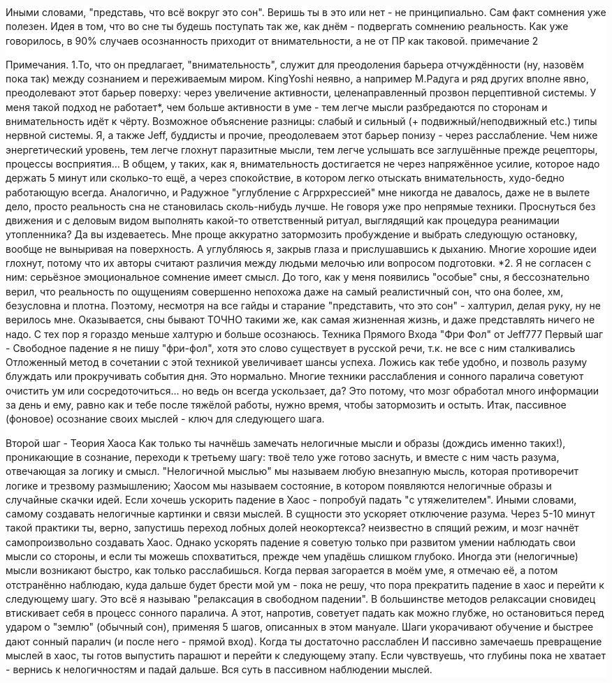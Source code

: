 Иными словами, "представь, что всё вокруг это сон". Веришь ты в это или нет - не принципиально. Сам факт сомнения уже полезен. Идея в том, что во сне ты будешь поступать так же, как днём - подвергать сомнению реальность. Как уже говорилось, в 90% случаев осознанность приходит от внимательности, а не от ПР как таковой. 
примечание 2

Примечания.
1.То, что он предлагает, "внимательность", служит для преодоления барьера отчуждённости (ну, назовём пока так) между сознанием и переживаемым миром. KingYoshi неявно, а например М.Радуга и ряд других вполне явно, преодолевают этот барьер поверху: через увеличение активности, целенаправленный прозвон перцептивной системы. У меня такой подход не работает*, чем больше активности в уме - тем легче мысли разбредаются по сторонам и внимательность идёт к чёрту. Возможное объяснение разницы: слабый и сильный (+ подвижный/неподвижный etc.) типы нервной системы. Я, а также Jeff, буддисты и прочие, преодолеваем этот барьер понизу - через расслабление. Чем ниже энергетический уровень, тем легче глохнут паразитные мысли, тем легче услышать все заглушённые прежде рецепторы, процессы восприятия… В общем, у таких, как я, внимательность достигается не через напряжённое усилие, которое надо держать 5 минут или сколько-то ещё, а через спокойствие, в котором легко отыскать внимательность, худо-бедно работающую всегда. Аналогично, и Радужное "углубление с Агррхрессией" мне никогда не давалось, даже не в вылете дело, просто реальность сна не становилась сколь-нибудь лучше. Не говоря уже про непрямые техники. Проснуться без движения и с деловым видом выполнять какой-то ответственный ритуал, выглядящий как процедура реанимации утопленника? Да вы издеваетесь. Мне проще аккуратно затормозить пробуждение и выбрать следующую остановку, вообще не выныривая на поверхность. А углубляюсь я, закрыв глаза и прислушавшись к дыханию.
Многие хорошие идеи глохнут, потому что их авторы считают различия между людьми мелочью или вопросом подготовки. 
*2. Я не согласен с ним: серьёзное эмоциональное сомнение имеет смысл. До того, как у меня появились "особые" сны, я бессознательно верил, что реальность по ощущениям совершенно непохожа даже на самый реалистичный сон, что она более, хм, безусловна и плотна. Поэтому, несмотря на все гайды и старание "представить, что это сон" - халтурил, делая руку, ну не верилось мне. Оказывается, сны бывают ТОЧНО такими же, как самая жизненная жизнь, и даже представлять ничего не надо. С тех пор я гораздо меньше халтурю и больше осознаюсь.
Техника Прямого Входа "Фри Фол" от Jeff777
Первый шаг - Свободное падение я не пишу "фри-фол", хотя это слово существует в русской речи, т.к. не все с ним сталкивались
Отложенный метод в сочетании с этой техникой увеличивает шансы успеха. 
Ложись как тебе удобно, и позволь разуму блуждать или прокручивать события дня. Это нормально. Многие техники расслабления и сонного паралича советуют очистить ум или сосредоточиться... но ведь он всегда ускользает, да? Это потому, что мозг обработал много информации за день и ему, равно как и тебе после тяжёлой работы, нужно время, чтобы затормозить и остыть. Итак, пассивное (фоновое) осознание своих мыслей - ключ для следующего шага.

Второй шаг - Теория Хаоса
Как только ты начнёшь замечать нелогичные мысли и образы (дождись именно таких!), проникающие в сознание, переходи к третьему шагу: твоё тело уже готово заснуть, и вместе с ним часть разума, отвечающая за логику и смысл. "Нелогичной мыслью" мы называем любую внезапную мысль, которая противоречит логике и трезвому размышлению; Хаосом мы называем состояние, в котором появляются нелогичные образы и случайные скачки идей. Если хочешь ускорить падение в Хаос - попробуй падать "с утяжелителем". Иными словами, самому создавать нелогичные картинки и связи мыслей. В сущности это ускоряет отключение разума. Через 5-10 минут такой практики ты, верно, запустишь переход лобных долей неокортекса? неизвестно в спящий режим, и мозг начнёт самопроизвольно создавать Хаос. Однако ускорять падение я советую только при развитом умении наблюдать свои мысли со стороны, и если ты можешь спохватиться, прежде чем упадёшь слишком глубоко.
Иногда эти (нелогичные) мысли возникают быстро, как только расслабишься. Когда первая загорается в моём уме, я отмечаю её, а потом отстранённо наблюдаю, куда дальше будет брести мой ум - пока не решу, что пора прекратить падение в хаос и перейти к следующему шагу.
Это всё я называю "релаксация в свободном падении". В большинстве методов релаксации сновидец втискивает себя в процесс сонного паралича. А этот, напротив, советует падать как можно глубже, но остановиться перед ударом о "землю" (обычный сон), применяя 5 шагов, описанных в этом мануале. Шаги укорачивают обучение и быстрее дают сонный паралич (и после него - прямой вход). Когда ты достаточно расслаблен И пассивно замечаешь превращение мыслей в хаос, ты готов выпустить парашют и перейти к следующему этапу.
Если чувствуешь, что глубины пока не хватает - вернись к нелогичностям и падай дальше. Вся суть в пассивном наблюдении мыслей.

